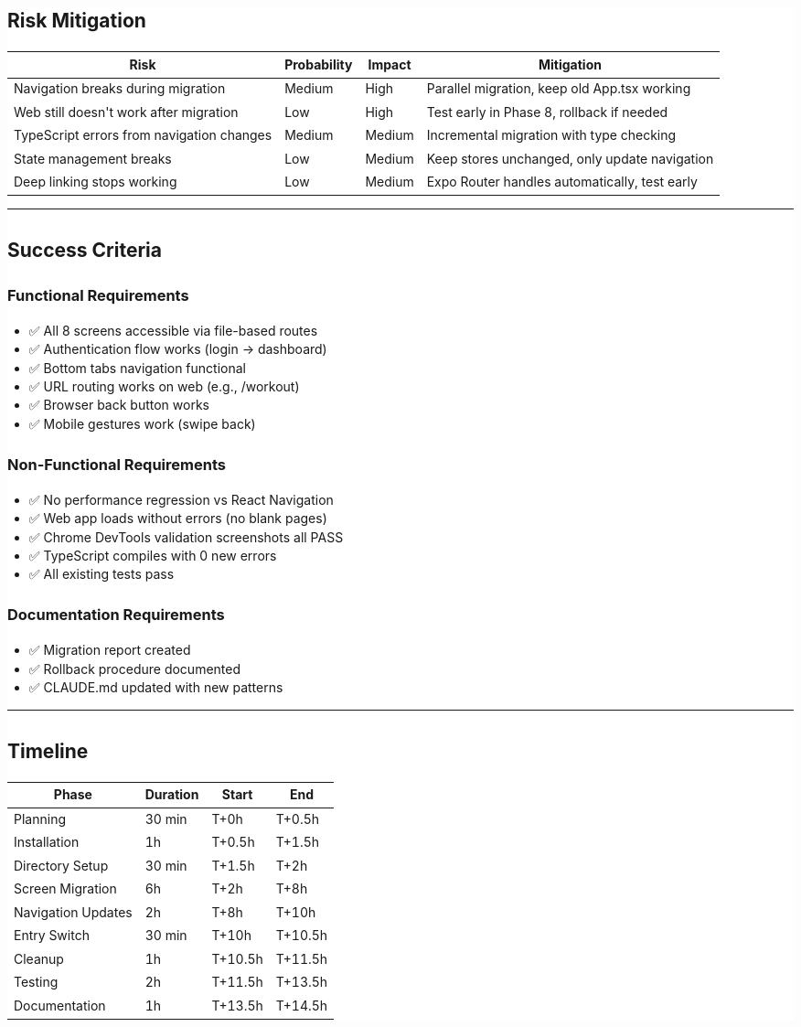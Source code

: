 
## Risk Mitigation

| Risk | Probability | Impact | Mitigation |
|------|-------------|--------|------------|
| Navigation breaks during migration | Medium | High | Parallel migration, keep old App.tsx working |
| Web still doesn't work after migration | Low | High | Test early in Phase 8, rollback if needed |
| TypeScript errors from navigation changes | Medium | Medium | Incremental migration with type checking |
| State management breaks | Low | Medium | Keep stores unchanged, only update navigation |
| Deep linking stops working | Low | Medium | Expo Router handles automatically, test early |

---

## Success Criteria

### Functional Requirements
- ✅ All 8 screens accessible via file-based routes
- ✅ Authentication flow works (login → dashboard)
- ✅ Bottom tabs navigation functional
- ✅ URL routing works on web (e.g., /workout)
- ✅ Browser back button works
- ✅ Mobile gestures work (swipe back)

### Non-Functional Requirements
- ✅ No performance regression vs React Navigation
- ✅ Web app loads without errors (no blank pages)
- ✅ Chrome DevTools validation screenshots all PASS
- ✅ TypeScript compiles with 0 new errors
- ✅ All existing tests pass

### Documentation Requirements
- ✅ Migration report created
- ✅ Rollback procedure documented
- ✅ CLAUDE.md updated with new patterns

---

## Timeline

| Phase | Duration | Start | End |
|-------|----------|-------|-----|
| Planning | 30 min | T+0h | T+0.5h |
| Installation | 1h | T+0.5h | T+1.5h |
| Directory Setup | 30 min | T+1.5h | T+2h |
| Screen Migration | 6h | T+2h | T+8h |
| Navigation Updates | 2h | T+8h | T+10h |
| Entry Switch | 30 min | T+10h | T+10.5h |
| Cleanup | 1h | T+10.5h | T+11.5h |
| Testing | 2h | T+11.5h | T+13.5h |
| Documentation | 1h | T+13.5h | T+14.5h |
